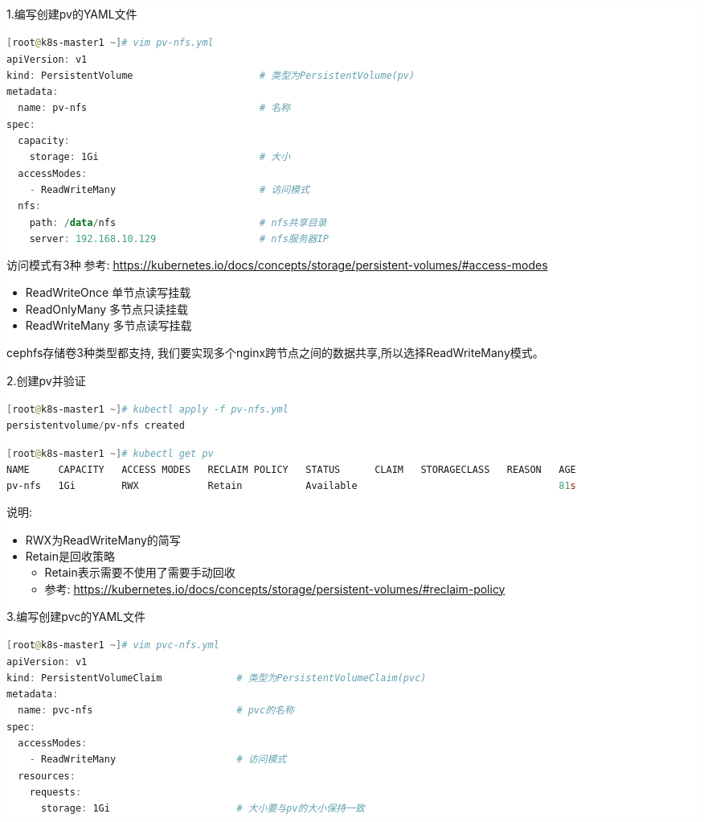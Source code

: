 1.编写创建pv的YAML文件

~~~powershell
[root@k8s-master1 ~]# vim pv-nfs.yml
apiVersion: v1
kind: PersistentVolume						# 类型为PersistentVolume(pv)
metadata:		
  name: pv-nfs								# 名称
spec:
  capacity:
    storage: 1Gi							# 大小
  accessModes:
    - ReadWriteMany							# 访问模式
  nfs:
    path: /data/nfs							# nfs共享目录
    server: 192.168.10.129					# nfs服务器IP
~~~

访问模式有3种       参考: https://kubernetes.io/docs/concepts/storage/persistent-volumes/#access-modes

- ReadWriteOnce 单节点读写挂载
- ReadOnlyMany  多节点只读挂载
- ReadWriteMany  多节点读写挂载

cephfs存储卷3种类型都支持, 我们要实现多个nginx跨节点之间的数据共享,所以选择ReadWriteMany模式。



2.创建pv并验证

~~~powershell
[root@k8s-master1 ~]# kubectl apply -f pv-nfs.yml
persistentvolume/pv-nfs created
~~~

~~~powershell
[root@k8s-master1 ~]# kubectl get pv
NAME     CAPACITY   ACCESS MODES   RECLAIM POLICY   STATUS      CLAIM   STORAGECLASS   REASON   AGE
pv-nfs   1Gi        RWX            Retain           Available                                   81s
~~~

说明: 

- RWX为ReadWriteMany的简写
- Retain是回收策略  
  - Retain表示需要不使用了需要手动回收
  - 参考: https://kubernetes.io/docs/concepts/storage/persistent-volumes/#reclaim-policy



3.编写创建pvc的YAML文件

~~~powershell
[root@k8s-master1 ~]# vim pvc-nfs.yml
apiVersion: v1
kind: PersistentVolumeClaim				# 类型为PersistentVolumeClaim(pvc)
metadata:
  name: pvc-nfs							# pvc的名称
spec:
  accessModes:
    - ReadWriteMany						# 访问模式
  resources:
    requests:
      storage: 1Gi						# 大小要与pv的大小保持一致
~~~
